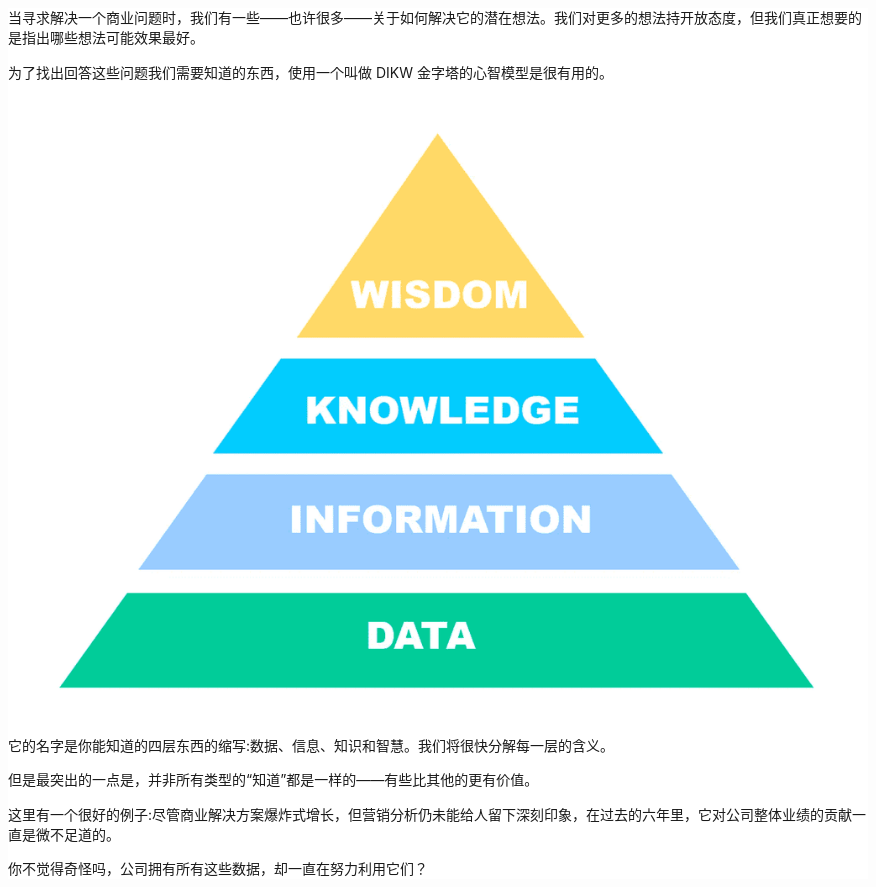 当寻求解决一个商业问题时，我们有一些——也许很多——关于如何解决它的潜在想法。我们对更多的想法持开放态度，但我们真正想要的是指出哪些想法可能效果最好。

为了找出回答这些问题我们需要知道的东西，使用一个叫做 DIKW 金字塔的心智模型是很有用的。

![](img/4adb6b4c3e1eac9c8a4ffe4164421d29.png)

它的名字是你能知道的四层东西的缩写:数据、信息、知识和智慧。我们将很快分解每一层的含义。

但是最突出的一点是，并非所有类型的“知道”都是一样的——有些比其他的更有价值。

这里有一个很好的例子:尽管商业解决方案爆炸式增长，但营销分析仍未能给人留下深刻印象，在过去的六年里，它对公司整体业绩的贡献一直是微不足道的。

你不觉得奇怪吗，公司拥有所有这些数据，却一直在努力利用它们？
